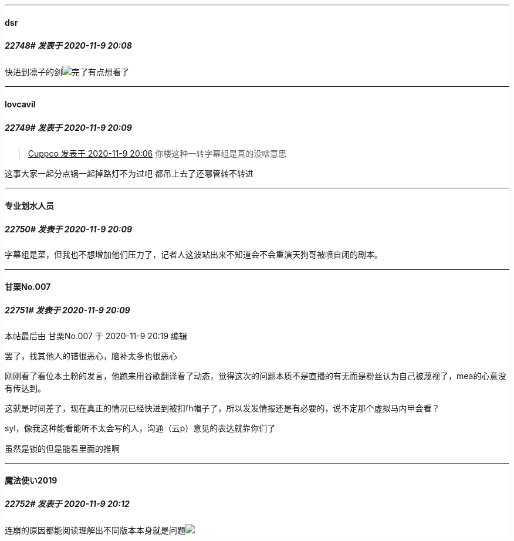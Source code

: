 -----

####  dsr  
##### 22748#       发表于 2020-11-9 20:08


快进到凛子的剑<img src="https://static.saraba1st.com/image/smiley/face2017/067.png" referrerpolicy="no-referrer">完了有点想看了


-----

####  lovcavil  
##### 22749#       发表于 2020-11-9 20:09


<blockquote><a href="httphttps://bbs.saraba1st.com/2b/forum.php?mod=redirect&amp;goto=findpost&amp;pid=49338528&amp;ptid=1945537" target="_blank">Cuppco 发表于 2020-11-9 20:06</a>
你楼这种一转字幕组是真的没啥意思</blockquote>
这事大家一起分点锅一起掉路灯不为过吧 都吊上去了还哪管转不转进


-----

####  专业划水人员  
##### 22750#       发表于 2020-11-9 20:09


字幕组是菜，但我也不想增加他们压力了，记者人这波站出来不知道会不会重演天狗哥被喷自闭的剧本。


-----

####  甘栗No.007  
##### 22751#       发表于 2020-11-9 20:09


 本帖最后由 甘栗No.007 于 2020-11-9 20:19 编辑 

罢了，找其他人的错很恶心，脑补太多也很恶心


刚刚看了看位本土粉的发言，他跑来用谷歌翻译看了动态，觉得这次的问题本质不是直播的有无而是粉丝认为自己被蔑视了，mea的心意没有传达到。

这就是时间差了，现在真正的情况已经快进到被扣fh帽子了，所以发发情报还是有必要的，说不定那个虚拟马内甲会看？

syl，像我这种能看能听不太会写的人，沟通（云p）意见的表达就靠你们了


虽然是锁的但是能看里面的推啊


-----

####  魔法使い2019  
##### 22752#       发表于 2020-11-9 20:12


连崩的原因都能阅读理解出不同版本本身就是问题<img src="https://static.saraba1st.com/image/smiley/face2017/064.png" referrerpolicy="no-referrer">
